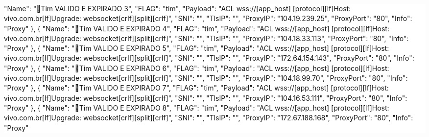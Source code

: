  "Name": "🔵Tim VALIDO E EXPIRADO 3",
"FLAG": "tim",
"Payload": "ACL wss://[app_host] [protocol][lf]Host: vivo.com.br[lf]Upgrade: websocket[crlf][split][crlf]",
 "SNI": "",
 "TlsIP": "",
 "ProxyIP": "104.19.239.25",
 "ProxyPort": "80",
 "Info": "Proxy"
},
{
 "Name": "🔵Tim VALIDO E EXPIRADO 4",
"FLAG": "tim",
"Payload": "ACL wss://[app_host] [protocol][lf]Host: vivo.com.br[lf]Upgrade: websocket[crlf][split][crlf]",
 "SNI": "",
 "TlsIP": "",
 "ProxyIP": "104.18.33.113",
 "ProxyPort": "80",
 "Info": "Proxy"
},
{
 "Name": "🔵Tim VALIDO E EXPIRADO 5",
"FLAG": "tim",
"Payload": "ACL wss://[app_host] [protocol][lf]Host: vivo.com.br[lf]Upgrade: websocket[crlf][split][crlf]",
 "SNI": "",
 "TlsIP": "",
 "ProxyIP": "172.64.154.143",
 "ProxyPort": "80",
 "Info": "Proxy"
},
{
 "Name": "🔵Tim VALIDO E EXPIRADO 6",
"FLAG": "tim",
"Payload": "ACL wss://[app_host] [protocol][lf]Host: vivo.com.br[lf]Upgrade: websocket[crlf][split][crlf]",
 "SNI": "",
 "TlsIP": "",
 "ProxyIP": "104.18.99.70",
 "ProxyPort": "80",
 "Info": "Proxy"
},
{
 "Name": "🔵Tim VALIDO E EXPIRADO 7",
"FLAG": "tim",
"Payload": "ACL wss://[app_host] [protocol][lf]Host: vivo.com.br[lf]Upgrade: websocket[crlf][split][crlf]",
 "SNI": "",
 "TlsIP": "",
 "ProxyIP": "104.16.53.111",
 "ProxyPort": "80",
 "Info": "Proxy"
},
{
 "Name": "🔵Tim VALIDO E EXPIRADO 8",
"FLAG": "tim",
"Payload": "ACL wss://[app_host] [protocol][lf]Host: vivo.com.br[lf]Upgrade: websocket[crlf][split][crlf]",
 "SNI": "",
 "TlsIP": "",
 "ProxyIP": "172.67.188.168",
 "ProxyPort": "80",
 "Info": "Proxy"